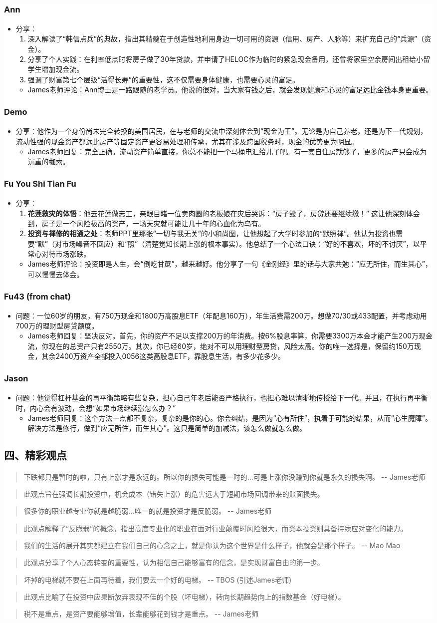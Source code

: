 ### Ann
 - 分享：
   1.  深入解读了“韩信点兵”的典故，指出其精髓在于创造性地利用身边一切可用的资源（信用、房产、人脉等）来扩充自己的“兵源”（资金）。
   2.  分享了个人实践：在利率低点时将房子做了30年贷款，并申请了HELOC作为临时的紧急现金备用，还曾将家里空余房间出租给小留学生增加现金流。
   3.  强调了财富第七个层级“活得长寿”的重要性，这不仅需要身体健康，也需要心灵的富足。
   - James老师评论：Ann博士是一路跟随的老学员。他说的很对，当大家有钱之后，就会发现健康和心灵的富足远比金钱本身更重要。

### Demo
 - 分享：他作为一个身份尚未完全转换的美国居民，在与老师的交流中深刻体会到“现金为王”。无论是为自己养老，还是为下一代规划，流动性强的现金资产都远比房产等固定资产更容易处理和传承，尤其在涉及跨国税务时，现金的优势更为明显。
   - James老师回复：完全正确。流动资产简单直接，你总不能把一个马桶电汇给儿子吧。有一套自住房就够了，更多的房产只会成为沉重的枷索。

### Fu You Shi Tian Fu
 - 分享：
   1.  **花莲救灾的体悟**：他去花莲做志工，亲眼目睹一位卖肉圆的老板娘在灾后哭诉：“房子毁了，房贷还要继续缴！” 这让他深刻体会到，房子是一个风险极高的资产，一场天灾就可能让几十年的心血化为乌有。
   2.  **投资与禅修的相通之处**：老师PPT里那张“一切与我无关”的小和尚图，让他想起了大学时参加的“默照禅”。他认为投资也需要“默”（对市场噪音不回应）和“照”（清楚觉知长期上涨的根本事实）。他总结了一个心法口诀：“好的不喜欢，坏的不讨厌”，以平常心对待市场涨跌。
   - James老师评论：投资即是人生，会“倒吃甘蔗”，越来越好。他分享了一句《金刚经》里的话与大家共勉：“应无所住，而生其心”，可以慢慢去体会。

### Fu43 (from chat)
 - 问题：一位60岁的朋友，有750万现金和1800万高股息ETF（年配息160万），年生活费需200万。想做70/30或433配置，并考虑动用700万的理财型房贷额度。
   - James老师回复：坚决反对。首先，你的资产不足以支撑200万的年消费。按6%股息率算，你需要3300万本金才能产生200万现金流，你现在的总资产只有2550万。其次，你已经60岁，绝对不可以用理财型房贷，风险太高。你的唯一选择是，保留约150万现金，其余2400万资产全部投入0056这类高股息ETF，靠股息生活，有多少花多少。

### Jason
 - 问题：他觉得杠杆基金的再平衡策略有些复杂，担心自己年老后能否严格执行，也担心难以清晰地传授给下一代。并且，在执行再平衡时，内心会有波动，会想“如果市场继续涨怎么办？”
   - James老师回复：这个方法一点都不复杂，复杂的是你的心。你会纠结，是因为“心有所住”，执着于可能的结果，从而“心生魔障”。解决方法是修行，做到“应无所住，而生其心”。这只是简单的加减法，该怎么做就怎么做。

## 四、精彩观点
> 下跌都只是暂时的啦，只有上涨才是永远的。所以你的损失可能是一时的...可是上涨你没赚到你就是永久的损失啊。
> -- James老师

> 此观点旨在强调长期投资中，机会成本（错失上涨）的危害远大于短期市场回调带来的账面损失。

> 很多你的职业越专业你就是越脆弱...唯一的就是投资才是反脆弱。
> -- James老师

> 此观点解释了“反脆弱”的概念，指出高度专业化的职业在面对行业颠覆时风险很大，而资本投资则具备持续应对变化的能力。

> 我们的生活的展开其实都建立在我们自己的心念之上，就是你认为这个世界是什么样子，他就会是那个样子。
> -- Mao Mao

> 此观点分享了个人心态转变的重要性，认为相信自己能够富有的信念，是实现财富自由的第一步。

> 坏掉的电梯就不要在上面再待着，我们要去一个好的电梯。
> -- TBOS (引述James老师)

> 此观点比喻了在投资中应果断放弃表现不佳的个股（坏电梯），转向长期趋势向上的指数基金（好电梯）。

> 税不是重点，是资产要能够增值，长辈能够花到钱才是重点。
> -- James老师
